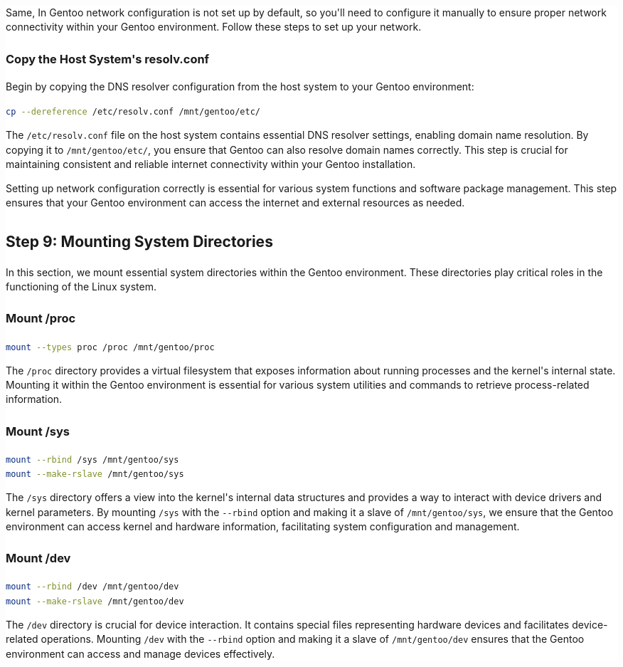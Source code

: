 Same, In Gentoo network configuration is not set up by default, so you'll need to configure it manually to ensure proper network connectivity within your Gentoo environment. Follow these steps to set up your network.

### Copy the Host System's resolv.conf

Begin by copying the DNS resolver configuration from the host system to your Gentoo environment:

```bash
cp --dereference /etc/resolv.conf /mnt/gentoo/etc/
```

The `/etc/resolv.conf` file on the host system contains essential DNS resolver settings, enabling domain name resolution. By copying it to `/mnt/gentoo/etc/`, you ensure that Gentoo can also resolve domain names correctly. This step is crucial for maintaining consistent and reliable internet connectivity within your Gentoo installation.

Setting up network configuration correctly is essential for various system functions and software package management. This step ensures that your Gentoo environment can access the internet and external resources as needed.

## Step 9: Mounting System Directories

In this section, we mount essential system directories within the Gentoo environment. These directories play critical roles in the functioning of the Linux system.

### Mount /proc

```bash
mount --types proc /proc /mnt/gentoo/proc
```

The `/proc` directory provides a virtual filesystem that exposes information about running processes and the kernel's internal state. Mounting it within the Gentoo environment is essential for various system utilities and commands to retrieve process-related information.

### Mount /sys

```bash
mount --rbind /sys /mnt/gentoo/sys
mount --make-rslave /mnt/gentoo/sys
```

The `/sys` directory offers a view into the kernel's internal data structures and provides a way to interact with device drivers and kernel parameters. By mounting `/sys` with the `--rbind` option and making it a slave of `/mnt/gentoo/sys`, we ensure that the Gentoo environment can access kernel and hardware information, facilitating system configuration and management.

### Mount /dev

```bash
mount --rbind /dev /mnt/gentoo/dev
mount --make-rslave /mnt/gentoo/dev
```

The `/dev` directory is crucial for device interaction. It contains special files representing hardware devices and facilitates device-related operations. Mounting `/dev` with the `--rbind` option and making it a slave of `/mnt/gentoo/dev` ensures that the Gentoo environment can access and manage devices effectively.
